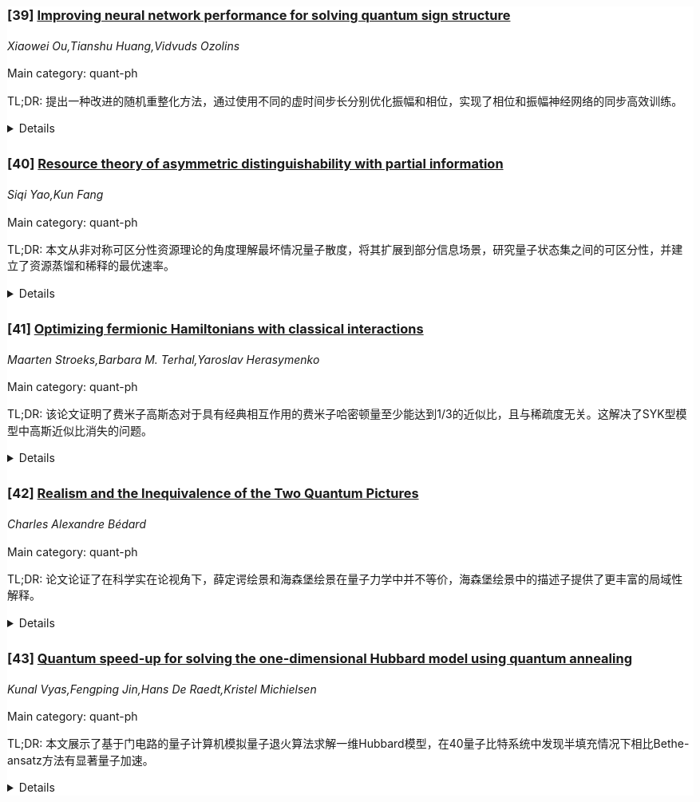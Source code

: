 
### [39] [Improving neural network performance for solving quantum sign structure](https://arxiv.org/abs/2510.02051)
*Xiaowei Ou,Tianshu Huang,Vidvuds Ozolins*

Main category: quant-ph

TL;DR: 提出一种改进的随机重整化方法，通过使用不同的虚时间步长分别优化振幅和相位，实现了相位和振幅神经网络的同步高效训练。


<details><summary>Details</summary></details>


### [40] [Resource theory of asymmetric distinguishability with partial information](https://arxiv.org/abs/2510.02071)
*Siqi Yao,Kun Fang*

Main category: quant-ph

TL;DR: 本文从非对称可区分性资源理论的角度理解最坏情况量子散度，将其扩展到部分信息场景，研究量子状态集之间的可区分性，并建立了资源蒸馏和稀释的最优速率。


<details><summary>Details</summary></details>


### [41] [Optimizing fermionic Hamiltonians with classical interactions](https://arxiv.org/abs/2510.02122)
*Maarten Stroeks,Barbara M. Terhal,Yaroslav Herasymenko*

Main category: quant-ph

TL;DR: 该论文证明了费米子高斯态对于具有经典相互作用的费米子哈密顿量至少能达到1/3的近似比，且与稀疏度无关。这解决了SYK型模型中高斯近似比消失的问题。


<details><summary>Details</summary></details>


### [42] [Realism and the Inequivalence of the Two Quantum Pictures](https://arxiv.org/abs/2510.02138)
*Charles Alexandre Bédard*

Main category: quant-ph

TL;DR: 论文论证了在科学实在论视角下，薛定谔绘景和海森堡绘景在量子力学中并不等价，海森堡绘景中的描述子提供了更丰富的局域性解释。


<details><summary>Details</summary></details>


### [43] [Quantum speed-up for solving the one-dimensional Hubbard model using quantum annealing](https://arxiv.org/abs/2510.02141)
*Kunal Vyas,Fengping Jin,Hans De Raedt,Kristel Michielsen*

Main category: quant-ph

TL;DR: 本文展示了基于门电路的量子计算机模拟量子退火算法求解一维Hubbard模型，在40量子比特系统中发现半填充情况下相比Bethe-ansatz方法有显著量子加速。


<details><summary>Details</summary></details>
